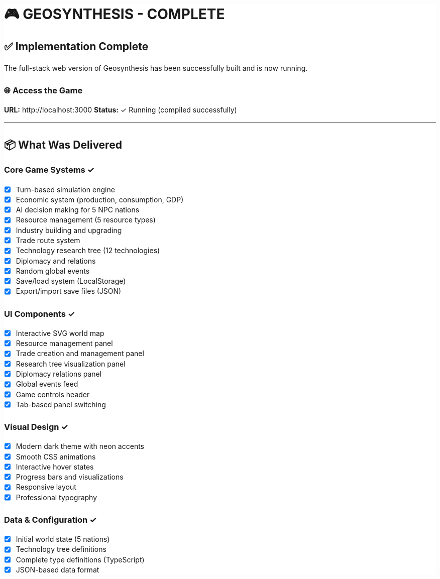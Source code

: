 # 🎮 GEOSYNTHESIS - COMPLETE

## ✅ Implementation Complete

The full-stack web version of Geosynthesis has been successfully built and is now running.

### 🌐 Access the Game
**URL:** http://localhost:3000
**Status:** ✓ Running (compiled successfully)

---

## 📦 What Was Delivered

### Core Game Systems ✓
- [x] Turn-based simulation engine
- [x] Economic system (production, consumption, GDP)
- [x] AI decision making for 5 NPC nations
- [x] Resource management (5 resource types)
- [x] Industry building and upgrading
- [x] Trade route system
- [x] Technology research tree (12 technologies)
- [x] Diplomacy and relations
- [x] Random global events
- [x] Save/load system (LocalStorage)
- [x] Export/import save files (JSON)

### UI Components ✓
- [x] Interactive SVG world map
- [x] Resource management panel
- [x] Trade creation and management panel
- [x] Research tree visualization panel
- [x] Diplomacy relations panel
- [x] Global events feed
- [x] Game controls header
- [x] Tab-based panel switching

### Visual Design ✓
- [x] Modern dark theme with neon accents
- [x] Smooth CSS animations
- [x] Interactive hover states
- [x] Progress bars and visualizations
- [x] Responsive layout
- [x] Professional typography

### Data & Configuration ✓
- [x] Initial world state (5 nations)
- [x] Technology tree definitions
- [x] Complete type definitions (TypeScript)
- [x] JSON-based data format
